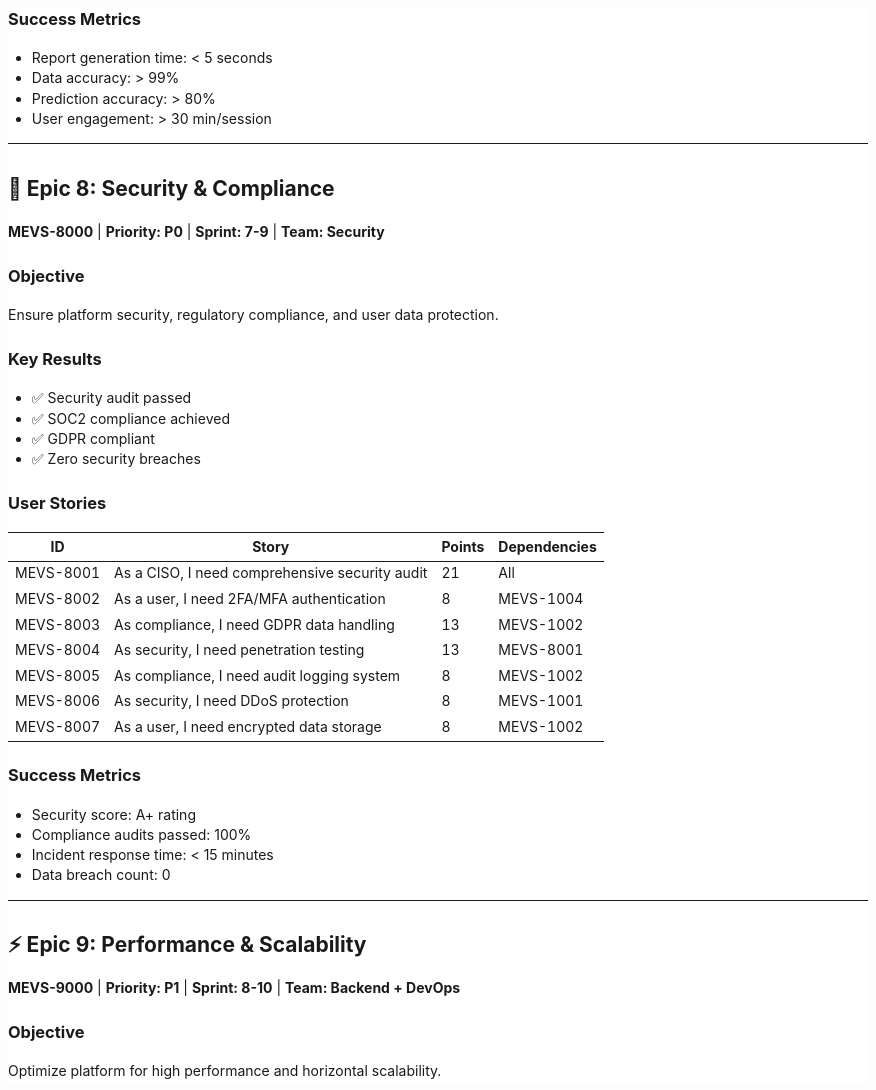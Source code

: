 ### Success Metrics
- Report generation time: < 5 seconds
- Data accuracy: > 99%
- Prediction accuracy: > 80%
- User engagement: > 30 min/session

---

## 🔐 Epic 8: Security & Compliance
**MEVS-8000** | **Priority: P0** | **Sprint: 7-9** | **Team: Security**

### Objective
Ensure platform security, regulatory compliance, and user data protection.

### Key Results
- ✅ Security audit passed
- ✅ SOC2 compliance achieved
- ✅ GDPR compliant
- ✅ Zero security breaches

### User Stories
| ID | Story | Points | Dependencies |
|---|---|---|---|
| MEVS-8001 | As a CISO, I need comprehensive security audit | 21 | All |
| MEVS-8002 | As a user, I need 2FA/MFA authentication | 8 | MEVS-1004 |
| MEVS-8003 | As compliance, I need GDPR data handling | 13 | MEVS-1002 |
| MEVS-8004 | As security, I need penetration testing | 13 | MEVS-8001 |
| MEVS-8005 | As compliance, I need audit logging system | 8 | MEVS-1002 |
| MEVS-8006 | As security, I need DDoS protection | 8 | MEVS-1001 |
| MEVS-8007 | As a user, I need encrypted data storage | 8 | MEVS-1002 |

### Success Metrics
- Security score: A+ rating
- Compliance audits passed: 100%
- Incident response time: < 15 minutes
- Data breach count: 0

---

## ⚡ Epic 9: Performance & Scalability
**MEVS-9000** | **Priority: P1** | **Sprint: 8-10** | **Team: Backend + DevOps**

### Objective
Optimize platform for high performance and horizontal scalability.
